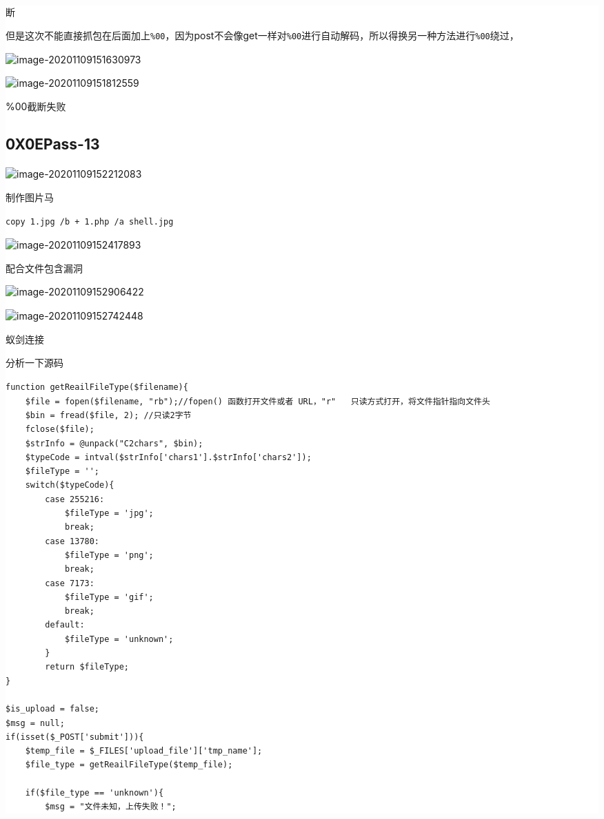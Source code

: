 断

但是这次不能直接抓包在后面加上`%00`，因为post不会像get一样对`%00`进行自动解码，所以得换另一种方法进行`%00`绕过，

![image-20201109151630973](https://raw.githubusercontent.com/heriachen/cloudimg/main/img/image-20201109151630973.png)

![image-20201109151812559](https://raw.githubusercontent.com/heriachen/cloudimg/main/img/image-20201109151812559.png)

%00截断失败



## 0X0EPass-13

![image-20201109152212083](https://raw.githubusercontent.com/heriachen/cloudimg/main/img/image-20201109152212083.png)

制作图片马

```
copy 1.jpg /b + 1.php /a shell.jpg
```

![image-20201109152417893](https://raw.githubusercontent.com/heriachen/cloudimg/main/img/image-20201109152417893.png)



配合文件包含漏洞

![image-20201109152906422](https://raw.githubusercontent.com/heriachen/cloudimg/main/img/image-20201109152906422.png)

![image-20201109152742448](https://raw.githubusercontent.com/heriachen/cloudimg/main/img/image-20201109152742448.png)

蚁剑连接

分析一下源码

```
function getReailFileType($filename){
    $file = fopen($filename, "rb");//fopen() 函数打开文件或者 URL，"r" 	只读方式打开，将文件指针指向文件头
    $bin = fread($file, 2); //只读2字节
    fclose($file);
    $strInfo = @unpack("C2chars", $bin);    
    $typeCode = intval($strInfo['chars1'].$strInfo['chars2']);    
    $fileType = '';    
    switch($typeCode){      
        case 255216:            
            $fileType = 'jpg';
            break;
        case 13780:            
            $fileType = 'png';
            break;        
        case 7173:            
            $fileType = 'gif';
            break;
        default:            
            $fileType = 'unknown';
        }    
        return $fileType;
}

$is_upload = false;
$msg = null;
if(isset($_POST['submit'])){
    $temp_file = $_FILES['upload_file']['tmp_name'];
    $file_type = getReailFileType($temp_file);

    if($file_type == 'unknown'){
        $msg = "文件未知，上传失败！";
```